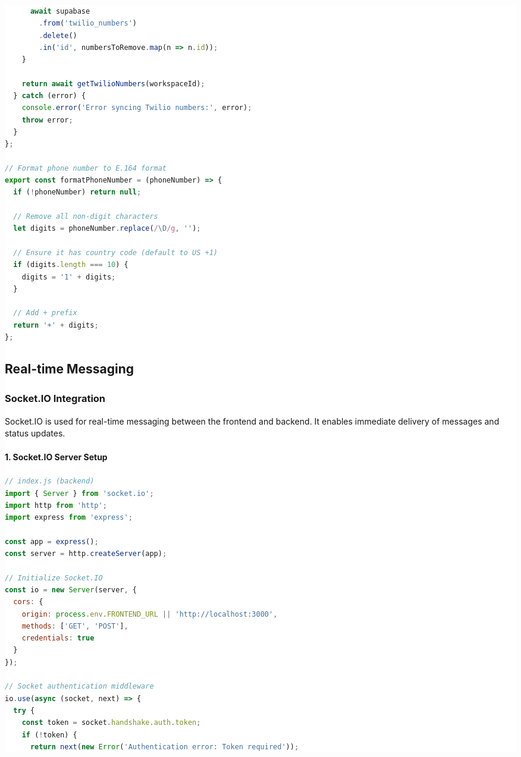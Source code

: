 ```javascript
      await supabase
        .from('twilio_numbers')
        .delete()
        .in('id', numbersToRemove.map(n => n.id));
    }
    
    return await getTwilioNumbers(workspaceId);
  } catch (error) {
    console.error('Error syncing Twilio numbers:', error);
    throw error;
  }
};

// Format phone number to E.164 format
export const formatPhoneNumber = (phoneNumber) => {
  if (!phoneNumber) return null;
  
  // Remove all non-digit characters
  let digits = phoneNumber.replace(/\D/g, '');
  
  // Ensure it has country code (default to US +1)
  if (digits.length === 10) {
    digits = '1' + digits;
  }
  
  // Add + prefix
  return '+' + digits;
};
```

## Real-time Messaging

### Socket.IO Integration

Socket.IO is used for real-time messaging between the frontend and backend. It enables immediate delivery of messages and status updates.

#### 1. Socket.IO Server Setup

```javascript
// index.js (backend)
import { Server } from 'socket.io';
import http from 'http';
import express from 'express';

const app = express();
const server = http.createServer(app);

// Initialize Socket.IO
const io = new Server(server, {
  cors: {
    origin: process.env.FRONTEND_URL || 'http://localhost:3000',
    methods: ['GET', 'POST'],
    credentials: true
  }
});

// Socket authentication middleware
io.use(async (socket, next) => {
  try {
    const token = socket.handshake.auth.token;
    if (!token) {
      return next(new Error('Authentication error: Token required'));
```